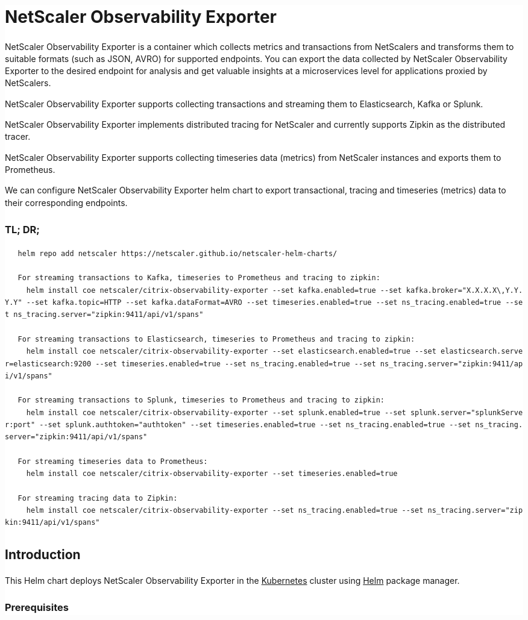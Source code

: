 # NetScaler Observability Exporter  

NetScaler Observability Exporter is a container which collects metrics and transactions from NetScalers and transforms them to suitable formats (such as JSON, AVRO) for supported endpoints. You can export the data collected by NetScaler Observability Exporter to the desired endpoint for analysis and get valuable insights at a microservices level for applications proxied by NetScalers.

NetScaler Observability Exporter supports collecting transactions and streaming them to Elasticsearch, Kafka or Splunk.

NetScaler Observability Exporter implements distributed tracing for NetScaler and currently supports Zipkin as the distributed tracer.

NetScaler Observability Exporter supports collecting timeseries data (metrics) from NetScaler instances and exports them to Prometheus. 

We can configure NetScaler Observability Exporter helm chart to export transactional, tracing and timeseries (metrics) data to their corresponding endpoints. 

### TL; DR; 
```
   helm repo add netscaler https://netscaler.github.io/netscaler-helm-charts/

   For streaming transactions to Kafka, timeseries to Prometheus and tracing to zipkin:
     helm install coe netscaler/citrix-observability-exporter --set kafka.enabled=true --set kafka.broker="X.X.X.X\,Y.Y.Y.Y" --set kafka.topic=HTTP --set kafka.dataFormat=AVRO --set timeseries.enabled=true --set ns_tracing.enabled=true --set ns_tracing.server="zipkin:9411/api/v1/spans"

   For streaming transactions to Elasticsearch, timeseries to Prometheus and tracing to zipkin:
     helm install coe netscaler/citrix-observability-exporter --set elasticsearch.enabled=true --set elasticsearch.server=elasticsearch:9200 --set timeseries.enabled=true --set ns_tracing.enabled=true --set ns_tracing.server="zipkin:9411/api/v1/spans"

   For streaming transactions to Splunk, timeseries to Prometheus and tracing to zipkin:
     helm install coe netscaler/citrix-observability-exporter --set splunk.enabled=true --set splunk.server="splunkServer:port" --set splunk.authtoken="authtoken" --set timeseries.enabled=true --set ns_tracing.enabled=true --set ns_tracing.server="zipkin:9411/api/v1/spans"

   For streaming timeseries data to Prometheus:
     helm install coe netscaler/citrix-observability-exporter --set timeseries.enabled=true

   For streaming tracing data to Zipkin:
     helm install coe netscaler/citrix-observability-exporter --set ns_tracing.enabled=true --set ns_tracing.server="zipkin:9411/api/v1/spans"

```

## Introduction
This Helm chart deploys NetScaler Observability Exporter in the [Kubernetes](https://kubernetes.io) cluster using [Helm](https://helm.sh) package manager.

### Prerequisites
